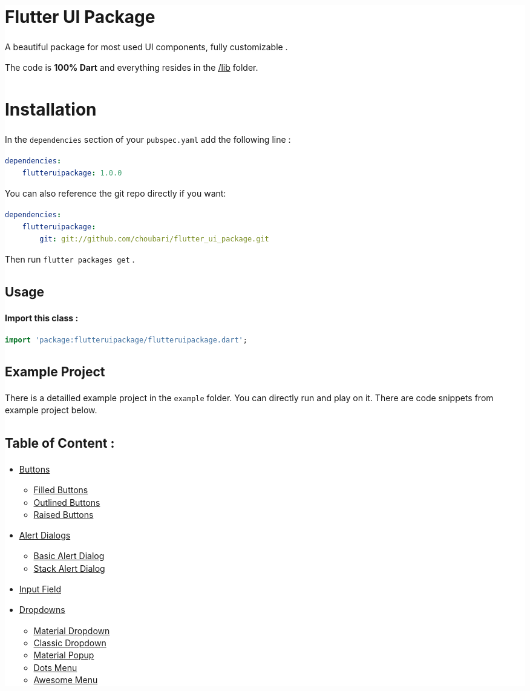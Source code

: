 # Flutter UI Package

A beautiful package for most used UI components, fully customizable .

The code is **100% Dart** and everything resides in the [/lib](/lib) folder.

# Installation

In the ``dependencies`` section of your ``pubspec.yaml`` add the following line :

```yaml
dependencies:
    flutteruipackage: 1.0.0
```

You can also reference the git repo directly if you want:

```yaml
dependencies:
    flutteruipackage:
        git: git://github.com/choubari/flutter_ui_package.git
```

Then run ``flutter packages get`` .


## Usage 

**Import this class :**

```dart
import 'package:flutteruipackage/flutteruipackage.dart';
```



## Example Project

There is a detailled example project in the ``example`` folder. You can directly run and play on it. There are code snippets from example project below.


## Table of Content :

* [Buttons](#buttons-)
    * [Filled Buttons](#filledbutton)
    * [Outlined Buttons](#outlinedbutton)
    * [Raised Buttons](#raisedbutton)

* [Alert Dialogs](#alert-dialogs-)
    * [Basic Alert Dialog](#basicalertbox)
    * [Stack Alert Dialog](#stackalertbox)

* [Input Field](#input-fields-)

* [Dropdowns](#dropdowns-)
    * [Material Dropdown](#materialdropdown)
    * [Classic Dropdown](#classicdropdown)
    * [Material Popup](#materialpopup)
    * [Dots Menu](#dotsmenu)
    * [Awesome Menu](#awesomemenu)
